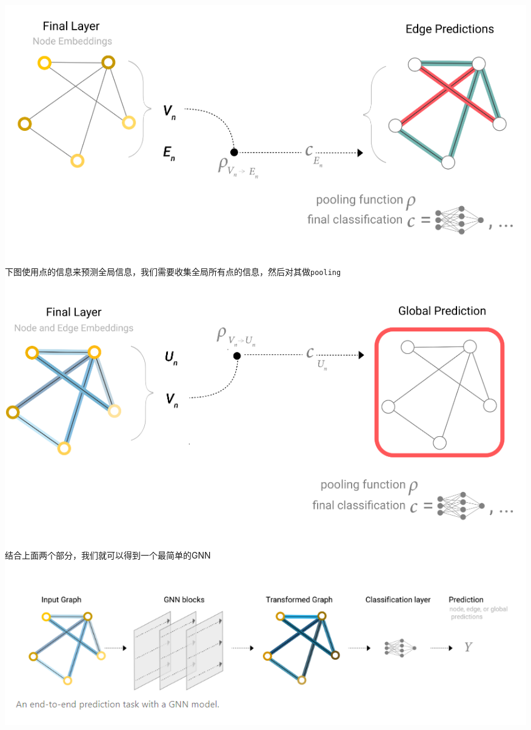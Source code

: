 ![image-20220806142738634](image-20220806142738634.png)

下图使用点的信息来预测全局信息，我们需要收集全局所有点的信息，然后对其做`pooling`

![image-20220806142907936](image-20220806142907936.png)

结合上面两个部分，我们就可以得到一个最简单的GNN

![image-20220806143405978](image-20220806143405978.png)
